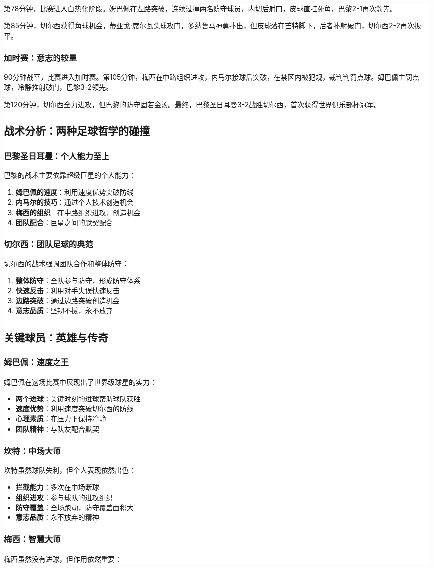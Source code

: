 第78分钟，比赛进入白热化阶段。姆巴佩在左路突破，连续过掉两名防守球员，内切后射门，皮球直挂死角，巴黎2-1再次领先。

第85分钟，切尔西获得角球机会，蒂亚戈·席尔瓦头球攻门，多纳鲁马神勇扑出，但皮球落在芒特脚下，后者补射破门，切尔西2-2再次扳平。

### 加时赛：意志的较量

90分钟战平，比赛进入加时赛。第105分钟，梅西在中路组织进攻，内马尔接球后突破，在禁区内被犯规，裁判判罚点球。姆巴佩主罚点球，冷静推射破门，巴黎3-2领先。

第120分钟，切尔西全力进攻，但巴黎的防守固若金汤。最终，巴黎圣日耳曼3-2战胜切尔西，首次获得世界俱乐部杯冠军。

## 战术分析：两种足球哲学的碰撞

### 巴黎圣日耳曼：个人能力至上

巴黎的战术主要依靠超级巨星的个人能力：

1. **姆巴佩的速度**：利用速度优势突破防线
2. **内马尔的技巧**：通过个人技术创造机会
3. **梅西的组织**：在中路组织进攻，创造机会
4. **团队配合**：巨星之间的默契配合

### 切尔西：团队足球的典范

切尔西的战术强调团队合作和整体防守：

1. **整体防守**：全队参与防守，形成防守体系
2. **快速反击**：利用对手失误快速反击
3. **边路突破**：通过边路突破创造机会
4. **意志品质**：坚韧不拔，永不放弃

## 关键球员：英雄与传奇

### 姆巴佩：速度之王

姆巴佩在这场比赛中展现出了世界级球星的实力：

- **两个进球**：关键时刻的进球帮助球队获胜
- **速度优势**：利用速度突破切尔西的防线
- **心理素质**：在压力下保持冷静
- **团队精神**：与队友配合默契

### 坎特：中场大师

坎特虽然球队失利，但个人表现依然出色：

- **拦截能力**：多次在中场断球
- **组织进攻**：参与球队的进攻组织
- **防守覆盖**：全场跑动，防守覆盖面积大
- **意志品质**：永不放弃的精神

### 梅西：智慧大师

梅西虽然没有进球，但作用依然重要：
